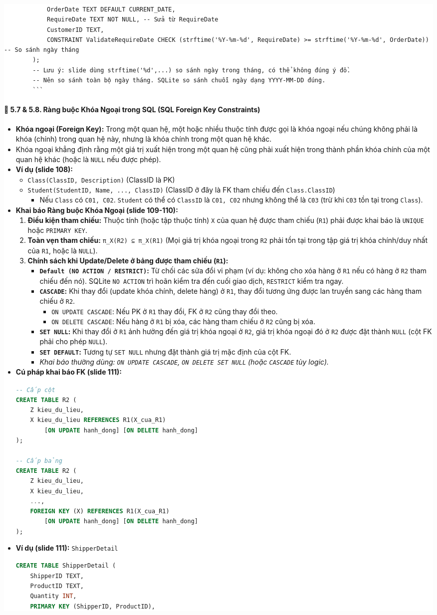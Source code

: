                 OrderDate TEXT DEFAULT CURRENT_DATE,
                RequireDate TEXT NOT NULL, -- Sửa từ RequireDate
                CustomerID TEXT,
                CONSTRAINT ValidateRequireDate CHECK (strftime('%Y-%m-%d', RequireDate) >= strftime('%Y-%m-%d', OrderDate)) -- So sánh ngày tháng
            );
            -- Lưu ý: slide dùng strftime('%d',...) so sánh ngày trong tháng, có thể không đúng ý đồ.
            -- Nên so sánh toàn bộ ngày tháng. SQLite so sánh chuỗi ngày dạng YYYY-MM-DD đúng.
            ```

#### 🔗 **5.7 & 5.8. Ràng buộc Khóa Ngoại trong SQL (SQL Foreign Key Constraints)**
*   **Khóa ngoại (Foreign Key):** Trong một quan hệ, một hoặc nhiều thuộc tính được gọi là khóa ngoại nếu chúng không phải là khóa (chính) trong quan hệ này, nhưng là khóa chính trong một quan hệ khác.
*   Khóa ngoại khẳng định rằng một giá trị xuất hiện trong một quan hệ cũng phải xuất hiện trong thành phần khóa chính của một quan hệ khác (hoặc là `NULL` nếu được phép).
*   **Ví dụ (slide 108):**
    *   `Class(ClassID, Description)` (ClassID là PK)
    *   `Student(StudentID, Name, ..., ClassID)` (ClassID ở đây là FK tham chiếu đến `Class.ClassID`)
        *   Nếu `Class` có `C01, C02`. `Student` có thể có `ClassID` là `C01, C02` nhưng không thể là `C03` (trừ khi `C03` tồn tại trong `Class`).
*   **Khai báo Ràng buộc Khóa Ngoại (slide 109-110):**
    1.  **Điều kiện tham chiếu:** Thuộc tính (hoặc tập thuộc tính) `X` của quan hệ được tham chiếu (`R1`) phải được khai báo là `UNIQUE` hoặc `PRIMARY KEY`.
    2.  **Toàn vẹn tham chiếu:** `π_X(R2) ⊆ π_X(R1)` (Mọi giá trị khóa ngoại trong `R2` phải tồn tại trong tập giá trị khóa chính/duy nhất của `R1`, hoặc là `NULL`).
    3.  **Chính sách khi Update/Delete ở bảng được tham chiếu (`R1`):**
        *   **`Default (NO ACTION / RESTRICT)`:** Từ chối các sửa đổi vi phạm (ví dụ: không cho xóa hàng ở `R1` nếu có hàng ở `R2` tham chiếu đến nó). SQLite `NO ACTION` trì hoãn kiểm tra đến cuối giao dịch, `RESTRICT` kiểm tra ngay.
        *   **`CASCADE`:** Khi thay đổi (update khóa chính, delete hàng) ở `R1`, thay đổi tương ứng được lan truyền sang các hàng tham chiếu ở `R2`.
            *   `ON UPDATE CASCADE`: Nếu PK ở `R1` thay đổi, FK ở `R2` cũng thay đổi theo.
            *   `ON DELETE CASCADE`: Nếu hàng ở `R1` bị xóa, các hàng tham chiếu ở `R2` cũng bị xóa.
        *   **`SET NULL`:** Khi thay đổi ở `R1` ảnh hưởng đến giá trị khóa ngoại ở `R2`, giá trị khóa ngoại đó ở `R2` được đặt thành `NULL` (cột FK phải cho phép `NULL`).
        *   **`SET DEFAULT`:** Tương tự `SET NULL` nhưng đặt thành giá trị mặc định của cột FK.
        *   *Khai báo thường dùng: `ON UPDATE CASCADE`, `ON DELETE SET NULL` (hoặc `CASCADE` tùy logic).*
*   **Cú pháp khai báo FK (slide 111):**
    ```sql
    -- Cấp cột
    CREATE TABLE R2 (
        Z kieu_du_lieu,
        X kieu_du_lieu REFERENCES R1(X_cua_R1)
            [ON UPDATE hanh_dong] [ON DELETE hanh_dong]
    );

    -- Cấp bảng
    CREATE TABLE R2 (
        Z kieu_du_lieu,
        X kieu_du_lieu,
        ...,
        FOREIGN KEY (X) REFERENCES R1(X_cua_R1)
            [ON UPDATE hanh_dong] [ON DELETE hanh_dong]
    );
    ```
*   **Ví dụ (slide 111):** `ShipperDetail`
    ```sql
    CREATE TABLE ShipperDetail (
        ShipperID TEXT,
        ProductID TEXT,
        Quantity INT,
        PRIMARY KEY (ShipperID, ProductID),
